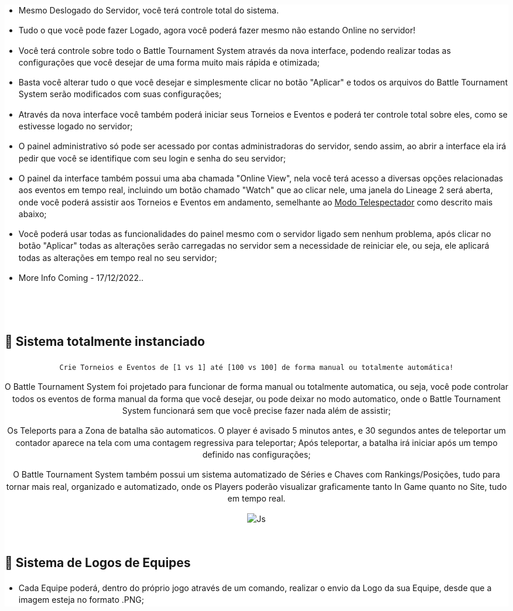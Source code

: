 * Mesmo Deslogado do Servidor, você terá controle total do sistema.
* Tudo o que você pode fazer Logado, agora você poderá fazer mesmo não estando Online no servidor!
* Você terá controle sobre todo o Battle Tournament System através da nova interface, podendo realizar todas as configurações que você desejar de uma forma muito mais rápida e otimizada;
* Basta você alterar tudo o que você desejar e simplesmente clicar no botão "Aplicar" e todos os arquivos do Battle Tournament System serão modificados com suas configurações;
* Através da nova interface você também poderá iniciar seus Torneios e Eventos e poderá ter controle total sobre eles, como se estivesse logado no servidor;
* O painel administrativo só pode ser acessado por contas administradoras do servidor, sendo assim, ao abrir a interface ela irá pedir que você se identifique com seu login e senha do seu servidor;
* O painel da interface também possui uma aba chamada "Online View", nela você terá acesso a diversas opções relacionadas aos eventos em tempo real, incluindo um botão chamado "Watch" que ao clicar nele, uma janela do Lineage 2 será aberta, onde você poderá assistir aos Torneios e Eventos em andamento, semelhante ao [Modo Telespectador](https://github.com/Developer-Team-Organization/Battle-Tournament-System_DevTeam_v4.7.2#tv-modo-telespectador-opcional) como descrito mais abaixo;
* Você poderá usar todas as funcionalidades do painel mesmo com o servidor ligado sem nenhum problema, após clicar no botão "Aplicar" todas as alterações serão carregadas no servidor sem a necessidade de reiniciar ele, ou seja, ele aplicará todas as alterações em tempo real no seu servidor;

* More Info Coming - 17/12/2022..

<br><br>

<h3 align="center">

## 💼 Sistema totalmente instanciado

 <div align="center">
   
   `Crie Torneios e Eventos de [1 vs 1] até [100 vs 100] de forma manual ou totalmente automática!` 
  </div>
  
</h3>

<p align="center"> O Battle Tournament System foi projetado para funcionar de forma manual ou totalmente automatica, ou seja, você pode controlar todos os eventos de forma manual da forma que você desejar, ou pode deixar no modo automatico, onde o Battle Tournament System funcionará sem que você precise fazer nada além de assistir;
<p align="center"> Os Teleports para a Zona de batalha são automaticos. O player é avisado 5 minutos antes, e 30 segundos antes de teleportar um contador aparece na tela com uma contagem regressiva para teleportar;
Após teleportar, a batalha irá iniciar após um tempo definido nas configurações;</p>
<p align="center"> O Battle Tournament System também possui um sistema automatizado de Séries e Chaves com Rankings/Posições, tudo para tornar mais real, organizado e automatizado, onde os Players poderão visualizar graficamente tanto In Game quanto no Site, tudo em tempo real.</p>

<div style="display: inline_block" align="center">
  <img align="center" alt="Js" height="503" width="823" src="https://user-images.githubusercontent.com/118836061/205454978-c3a10ebf-e8bb-4dc5-87af-cff0c7533daf.gif"></div>

<br>

## 🎨 Sistema de Logos de Equipes

* Cada Equipe poderá, dentro do próprio jogo através de um comando, realizar o envio da Logo da sua Equipe, desde que a imagem esteja no formato .PNG;
